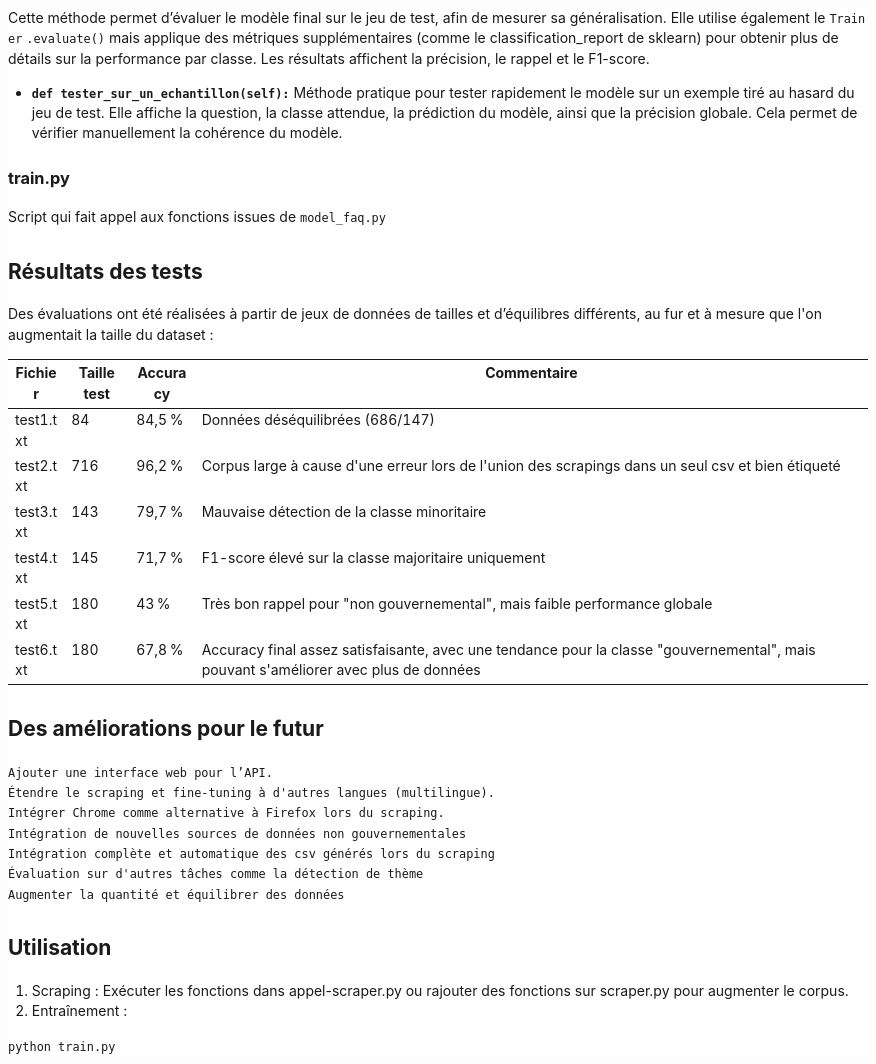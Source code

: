   Cette méthode permet d’évaluer le modèle final sur le jeu de test, afin de mesurer sa généralisation.
  Elle utilise également le `Trainer` `.evaluate()` mais applique des métriques supplémentaires (comme le classification_report de sklearn) pour obtenir plus de détails sur la performance par classe.
  Les résultats affichent la précision, le rappel et le F1-score.
- **`def tester_sur_un_echantillon(self):`**
  Méthode pratique pour tester rapidement le modèle sur un exemple tiré au hasard du jeu de test.
  Elle affiche la question, la classe attendue, la prédiction du modèle, ainsi que la précision globale.
  Cela permet de vérifier manuellement la cohérence du modèle.

### train.py
Script qui fait appel aux fonctions issues de `model_faq.py`


## Résultats des tests
Des évaluations ont été réalisées à partir de jeux de données de tailles et d’équilibres différents, au fur et à mesure que l'on augmentait la taille du dataset :


|  Fichier  | Taille test | Accuracy |                               Commentaire                                  |
|------------|-------------|----------|------------------------------------------------------------------------------|
| test1.txt |     84      |  84,5 %  | Données déséquilibrées (686/147)                                           |
| test2.txt |     716     |  96,2 %  | Corpus large à cause d'une erreur lors de l'union des scrapings dans un seul csv et bien étiqueté                                              |
| test3.txt |     143     |  79,7 %  | Mauvaise détection de la classe minoritaire                                |
| test4.txt |     145     |  71,7 %  | F1-score élevé sur la classe majoritaire uniquement                        |
| test5.txt |     180     |  43 %    | Très bon rappel pour "non gouvernemental", mais faible performance globale |
| test6.txt |     180     |  67,8 %  | Accuracy final assez satisfaisante, avec une tendance pour la classe "gouvernemental", mais pouvant s'améliorer avec plus de données                                                                            |


	
## Des améliorations pour le futur

    Ajouter une interface web pour l’API.
    Étendre le scraping et fine-tuning à d'autres langues (multilingue).
    Intégrer Chrome comme alternative à Firefox lors du scraping.
    Intégration de nouvelles sources de données non gouvernementales
    Intégration complète et automatique des csv générés lors du scraping
    Évaluation sur d'autres tâches comme la détection de thème
    Augmenter la quantité et équilibrer des données

## Utilisation

  1. Scraping : Exécuter les fonctions dans appel-scraper.py ou rajouter des fonctions sur scraper.py pour augmenter le corpus.
  2. Entraînement :

    python train.py
